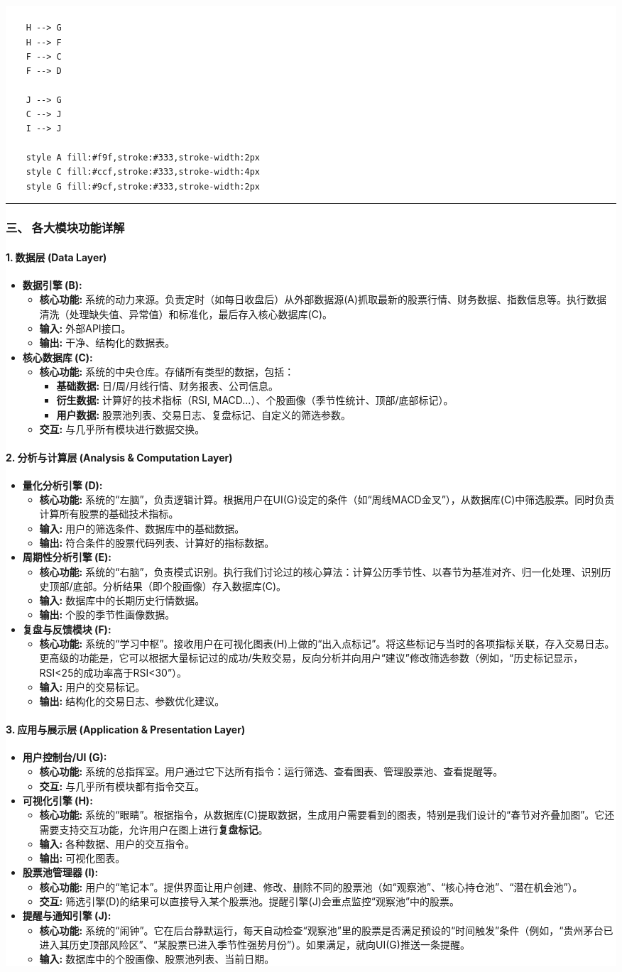 ```mermaid
    
    H --> G
    H --> F
    F --> C
    F --> D

    J --> G
    C --> J
    I --> J

    style A fill:#f9f,stroke:#333,stroke-width:2px
    style C fill:#ccf,stroke:#333,stroke-width:4px
    style G fill:#9cf,stroke:#333,stroke-width:2px
```

-----

### 三、 各大模块功能详解

#### 1\. 数据层 (Data Layer)

  * **数据引擎 (B):**
      * **核心功能:** 系统的动力来源。负责定时（如每日收盘后）从外部数据源(A)抓取最新的股票行情、财务数据、指数信息等。执行数据清洗（处理缺失值、异常值）和标准化，最后存入核心数据库(C)。
      * **输入:** 外部API接口。
      * **输出:** 干净、结构化的数据表。
  * **核心数据库 (C):**
      * **核心功能:** 系统的中央仓库。存储所有类型的数据，包括：
          * **基础数据:** 日/周/月线行情、财务报表、公司信息。
          * **衍生数据:** 计算好的技术指标（RSI, MACD...）、个股画像（季节性统计、顶部/底部标记）。
          * **用户数据:** 股票池列表、交易日志、复盘标记、自定义的筛选参数。
      * **交互:** 与几乎所有模块进行数据交换。

#### 2\. 分析与计算层 (Analysis & Computation Layer)

  * **量化分析引擎 (D):**
      * **核心功能:** 系统的“左脑”，负责逻辑计算。根据用户在UI(G)设定的条件（如“周线MACD金叉”），从数据库(C)中筛选股票。同时负责计算所有股票的基础技术指标。
      * **输入:** 用户的筛选条件、数据库中的基础数据。
      * **输出:** 符合条件的股票代码列表、计算好的指标数据。
  * **周期性分析引擎 (E):**
      * **核心功能:** 系统的“右脑”，负责模式识别。执行我们讨论过的核心算法：计算公历季节性、以春节为基准对齐、归一化处理、识别历史顶部/底部。分析结果（即个股画像）存入数据库(C)。
      * **输入:** 数据库中的长期历史行情数据。
      * **输出:** 个股的季节性画像数据。
  * **复盘与反馈模块 (F):**
      * **核心功能:** 系统的“学习中枢”。接收用户在可视化图表(H)上做的“出入点标记”。将这些标记与当时的各项指标关联，存入交易日志。更高级的功能是，它可以根据大量标记过的成功/失败交易，反向分析并向用户“建议”修改筛选参数（例如，“历史标记显示，RSI\<25的成功率高于RSI\<30”）。
      * **输入:** 用户的交易标记。
      * **输出:** 结构化的交易日志、参数优化建议。

#### 3\. 应用与展示层 (Application & Presentation Layer)

  * **用户控制台/UI (G):**
      * **核心功能:** 系统的总指挥室。用户通过它下达所有指令：运行筛选、查看图表、管理股票池、查看提醒等。
      * **交互:** 与几乎所有模块都有指令交互。
  * **可视化引擎 (H):**
      * **核心功能:** 系统的“眼睛”。根据指令，从数据库(C)提取数据，生成用户需要看到的图表，特别是我们设计的“春节对齐叠加图”。它还需要支持交互功能，允许用户在图上进行**复盘标记**。
      * **输入:** 各种数据、用户的交互指令。
      * **输出:** 可视化图表。
  * **股票池管理器 (I):**
      * **核心功能:** 用户的“笔记本”。提供界面让用户创建、修改、删除不同的股票池（如“观察池”、“核心持仓池”、“潜在机会池”）。
      * **交互:** 筛选引擎(D)的结果可以直接导入某个股票池。提醒引擎(J)会重点监控“观察池”中的股票。
  * **提醒与通知引擎 (J):**
      * **核心功能:** 系统的“闹钟”。它在后台静默运行，每天自动检查“观察池”里的股票是否满足预设的“时间触发”条件（例如，“贵州茅台已进入其历史顶部风险区”、“某股票已进入季节性强势月份”）。如果满足，就向UI(G)推送一条提醒。
      * **输入:** 数据库中的个股画像、股票池列表、当前日期。